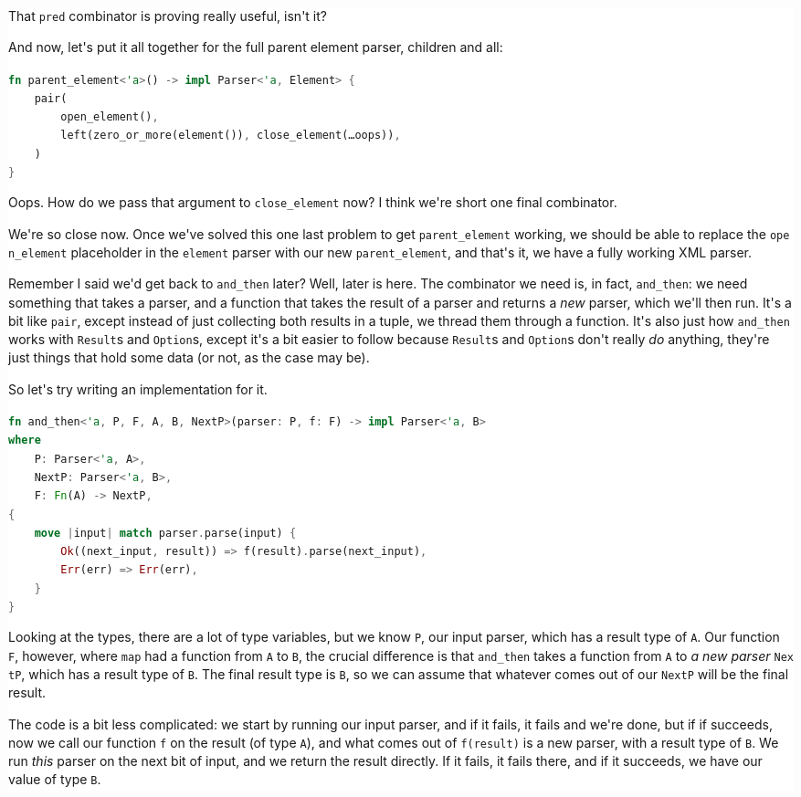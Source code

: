 That `pred` combinator is proving really useful, isn't it?

And now, let's put it all together for the full parent element parser, children
and all:

```rust
fn parent_element<'a>() -> impl Parser<'a, Element> {
    pair(
        open_element(),
        left(zero_or_more(element()), close_element(…oops)),
    )
}
```

Oops. How do we pass that argument to `close_element` now? I think we're short
one final combinator.

We're so close now. Once we've solved this one last problem to get
`parent_element` working, we should be able to replace the `open_element`
placeholder in the `element` parser with our new `parent_element`, and that's
it, we have a fully working XML parser.

Remember I said we'd get back to `and_then` later? Well, later is here. The
combinator we need is, in fact, `and_then`: we need something that takes a
parser, and a function that takes the result of a parser and returns a *new*
parser, which we'll then run. It's a bit like `pair`, except instead of just
collecting both results in a tuple, we thread them through a function. It's also
just how `and_then` works with `Result`s and `Option`s, except it's a bit easier
to follow because `Result`s and `Option`s don't really *do* anything, they're
just things that hold some data (or not, as the case may be).

So let's try writing an implementation for it.

```rust
fn and_then<'a, P, F, A, B, NextP>(parser: P, f: F) -> impl Parser<'a, B>
where
    P: Parser<'a, A>,
    NextP: Parser<'a, B>,
    F: Fn(A) -> NextP,
{
    move |input| match parser.parse(input) {
        Ok((next_input, result)) => f(result).parse(next_input),
        Err(err) => Err(err),
    }
}
```

Looking at the types, there are a lot of type variables, but we know `P`, our
input parser, which has a result type of `A`. Our function `F`, however, where
`map` had a function from `A` to `B`, the crucial difference is that `and_then`
takes a function from `A` to *a new parser* `NextP`, which has a result type of
`B`. The final result type is `B`, so we can assume that whatever comes out of
our `NextP` will be the final result.

The code is a bit less complicated: we start by running our input parser, and if
it fails, it fails and we're done, but if if succeeds, now we call our function
`f` on the result (of type `A`), and what comes out of `f(result)` is a new
parser, with a result type of `B`. We run *this* parser on the next bit of
input, and we return the result directly. If it fails, it fails there, and if it
succeeds, we have our value of type `B`.
